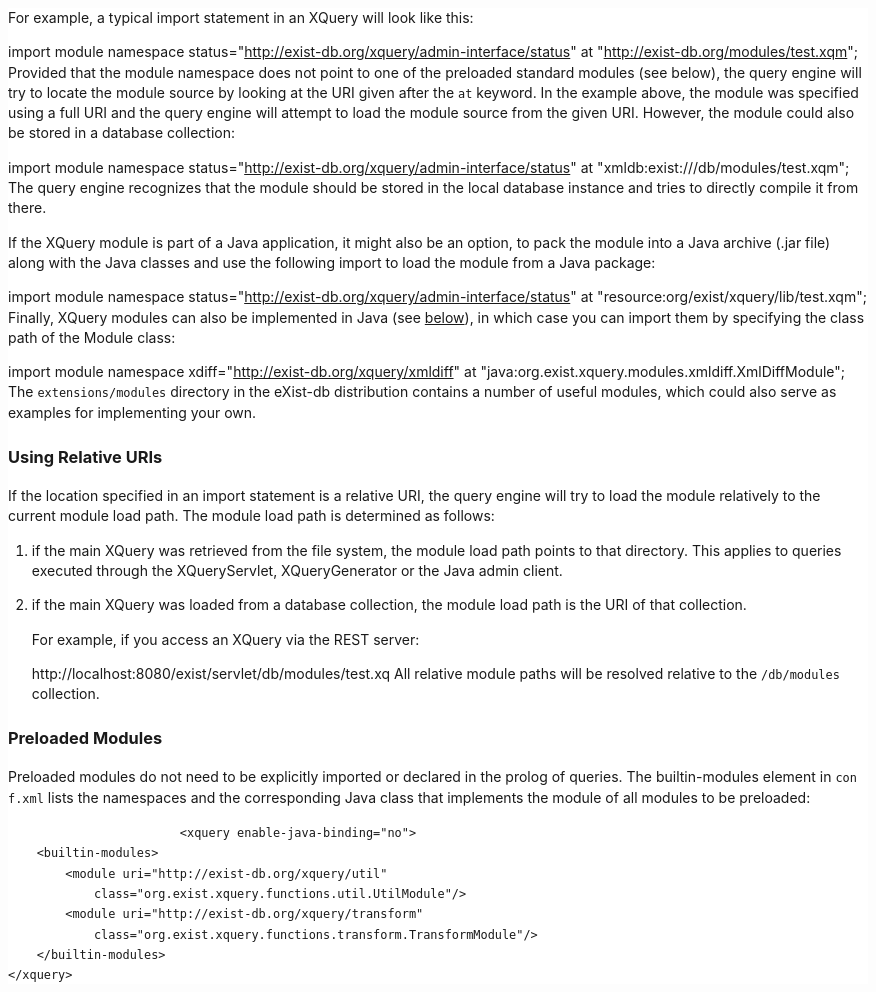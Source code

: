 For example, a typical import statement in an XQuery will look like this:

import module namespace status="http://exist-db.org/xquery/admin-interface/status" at "http://exist-db.org/modules/test.xqm";
Provided that the module namespace does not point to one of the preloaded standard modules (see below), the query engine will try to locate the module source by looking at the URI given after the `at` keyword. In the example above, the module was specified using a full URI and the query engine will attempt to load the module source from the given URI. However, the module could also be stored in a database collection:

import module namespace status="http://exist-db.org/xquery/admin-interface/status" at "xmldb:exist:///db/modules/test.xqm";
The query engine recognizes that the module should be stored in the local database instance and tries to directly compile it from there.

If the XQuery module is part of a Java application, it might also be an option, to pack the module into a Java archive (.jar file) along with the Java classes and use the following import to load the module from a Java package:

import module namespace status="http://exist-db.org/xquery/admin-interface/status" at "resource:org/exist/xquery/lib/test.xqm";
Finally, XQuery modules can also be implemented in Java (see [below](#calling-java)), in which case you can import them by specifying the class path of the Module class:

import module namespace xdiff="http://exist-db.org/xquery/xmldiff" at "java:org.exist.xquery.modules.xmldiff.XmlDiffModule";
The `extensions/modules` directory in the eXist-db distribution contains a number of useful modules, which could also serve as examples for implementing your own.

### Using Relative URIs

If the location specified in an import statement is a relative URI, the query engine will try to load the module relatively to the current module load path. The module load path is determined as follows:

1.  if the main XQuery was retrieved from the file system, the module load path points to that directory. This applies to queries executed through the XQueryServlet, XQueryGenerator or the Java admin client.

2.  if the main XQuery was loaded from a database collection, the module load path is the URI of that collection.

    For example, if you access an XQuery via the REST server:

    http://localhost:8080/exist/servlet/db/modules/test.xq
    All relative module paths will be resolved relative to the `/db/modules` collection.

### Preloaded Modules

Preloaded modules do not need to be explicitly imported or declared in the prolog of queries. The builtin-modules element in `conf.xml` lists the namespaces and the corresponding Java class that implements the module of all modules to be preloaded:

                            <xquery enable-java-binding="no">
        <builtin-modules>
            <module uri="http://exist-db.org/xquery/util"
                class="org.exist.xquery.functions.util.UtilModule"/>
            <module uri="http://exist-db.org/xquery/transform"
                class="org.exist.xquery.functions.transform.TransformModule"/>
        </builtin-modules>
    </xquery>
                        
